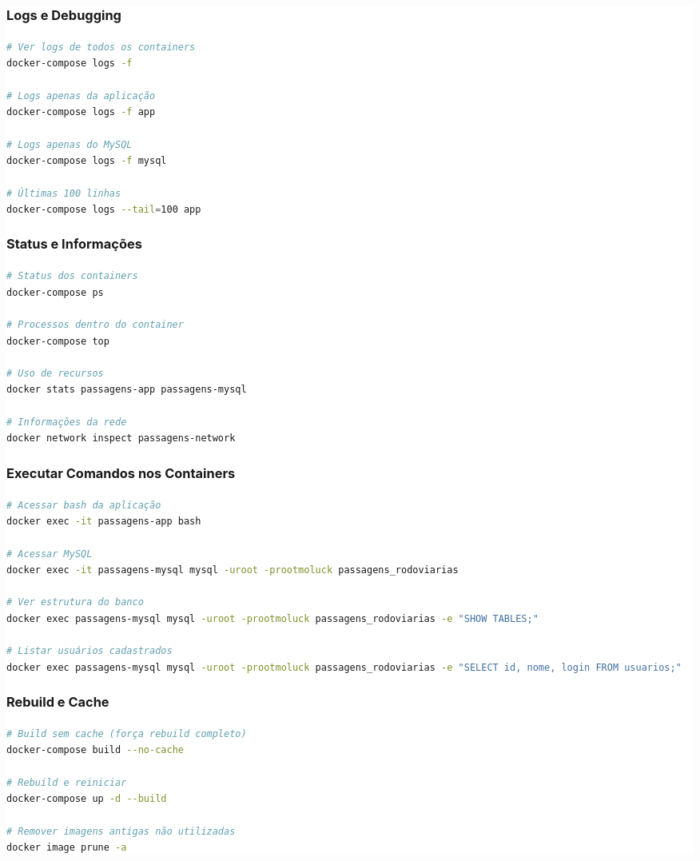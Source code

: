 ### Logs e Debugging

```bash
# Ver logs de todos os containers
docker-compose logs -f

# Logs apenas da aplicação
docker-compose logs -f app

# Logs apenas do MySQL
docker-compose logs -f mysql

# Últimas 100 linhas
docker-compose logs --tail=100 app
```

### Status e Informações

```bash
# Status dos containers
docker-compose ps

# Processos dentro do container
docker-compose top

# Uso de recursos
docker stats passagens-app passagens-mysql

# Informações da rede
docker network inspect passagens-network
```

### Executar Comandos nos Containers

```bash
# Acessar bash da aplicação
docker exec -it passagens-app bash

# Acessar MySQL
docker exec -it passagens-mysql mysql -uroot -prootmoluck passagens_rodoviarias

# Ver estrutura do banco
docker exec passagens-mysql mysql -uroot -prootmoluck passagens_rodoviarias -e "SHOW TABLES;"

# Listar usuários cadastrados
docker exec passagens-mysql mysql -uroot -prootmoluck passagens_rodoviarias -e "SELECT id, nome, login FROM usuarios;"
```

### Rebuild e Cache

```bash
# Build sem cache (força rebuild completo)
docker-compose build --no-cache

# Rebuild e reiniciar
docker-compose up -d --build

# Remover imagens antigas não utilizadas
docker image prune -a
```
